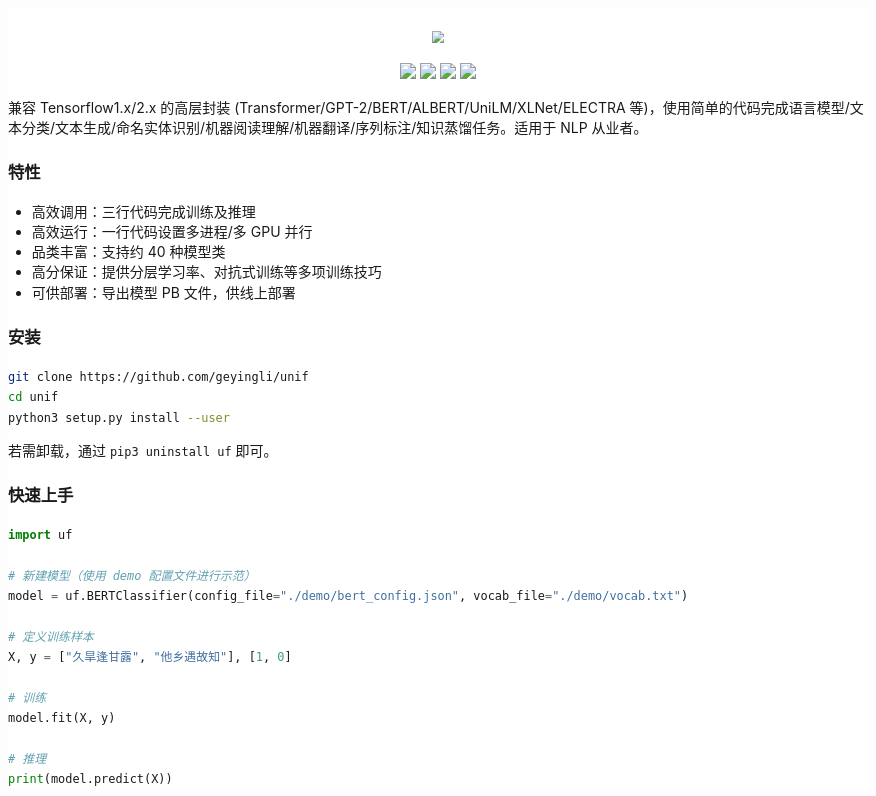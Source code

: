 <p align="center">
    <br>
    	<img src="./docs/logo.png" style="zoom:74%"/>
    <br>
<p>
<p align="center">
    <a>
        <img src="https://img.shields.io/badge/build-passing-brightgreen">
    </a>
    <a>
        <img src="https://img.shields.io/badge/version-v2.4.4-blue">
    </a>
    <a>
        <img src="https://img.shields.io/badge/tensorflow-1.x\2.x-yellow">
    </a>
    <a>
        <img src="https://img.shields.io/badge/license-Apache2.0-red">
    </a>
</p>


兼容 Tensorflow1.x/2.x 的高层封装 (Transformer/GPT-2/BERT/ALBERT/UniLM/XLNet/ELECTRA 等)，使用简单的代码完成语言模型/文本分类/文本生成/命名实体识别/机器阅读理解/机器翻译/序列标注/知识蒸馏任务。适用于 NLP 从业者。

### 特性

- 高效调用：三行代码完成训练及推理
- 高效运行：一行代码设置多进程/多 GPU 并行
- 品类丰富：支持约 40 种模型类
- 高分保证：提供分层学习率、对抗式训练等多项训练技巧
- 可供部署：导出模型 PB 文件，供线上部署

### 安装

``` bash
git clone https://github.com/geyingli/unif
cd unif
python3 setup.py install --user
```

若需卸载，通过 `pip3 uninstall uf` 即可。

### 快速上手

``` python
import uf

# 新建模型（使用 demo 配置文件进行示范）
model = uf.BERTClassifier(config_file="./demo/bert_config.json", vocab_file="./demo/vocab.txt")

# 定义训练样本
X, y = ["久旱逢甘露", "他乡遇故知"], [1, 0]

# 训练
model.fit(X, y)

# 推理
print(model.predict(X))
```
